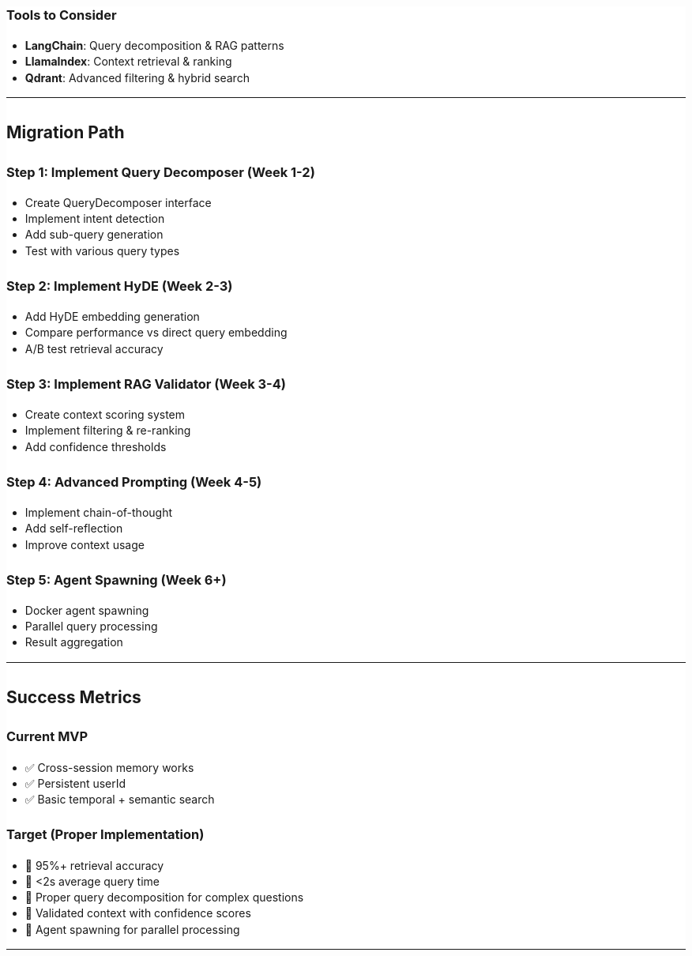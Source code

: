 ### Tools to Consider
- **LangChain**: Query decomposition & RAG patterns
- **LlamaIndex**: Context retrieval & ranking
- **Qdrant**: Advanced filtering & hybrid search

---

## Migration Path

### Step 1: Implement Query Decomposer (Week 1-2)
- Create QueryDecomposer interface
- Implement intent detection
- Add sub-query generation
- Test with various query types

### Step 2: Implement HyDE (Week 2-3)
- Add HyDE embedding generation
- Compare performance vs direct query embedding
- A/B test retrieval accuracy

### Step 3: Implement RAG Validator (Week 3-4)
- Create context scoring system
- Implement filtering & re-ranking
- Add confidence thresholds

### Step 4: Advanced Prompting (Week 4-5)
- Implement chain-of-thought
- Add self-reflection
- Improve context usage

### Step 5: Agent Spawning (Week 6+)
- Docker agent spawning
- Parallel query processing
- Result aggregation

---

## Success Metrics

### Current MVP
- ✅ Cross-session memory works
- ✅ Persistent userId
- ✅ Basic temporal + semantic search

### Target (Proper Implementation)
- 🎯 95%+ retrieval accuracy
- 🎯 <2s average query time
- 🎯 Proper query decomposition for complex questions
- 🎯 Validated context with confidence scores
- 🎯 Agent spawning for parallel processing

---